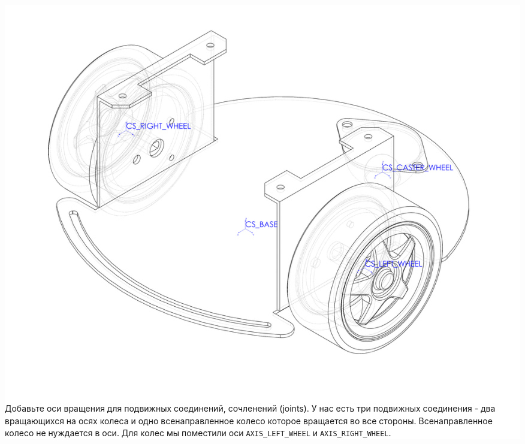 ![part_6_cad_drawing_2](../media/part_6/cad/part_6_cad_drawing_2.png)

Добавьте оси вращения для подвижных соединений, сочленений (joints). У нас есть три подвижных соединения - два вращающихся на осях колеса и одно всенаправленное колесо которое вращается во все стороны. Всенаправленное колесо не нуждается в оси. Для колес мы поместили оси `AXIS_LEFT_WHEEL` и `AXIS_RIGHT_WHEEL`.
